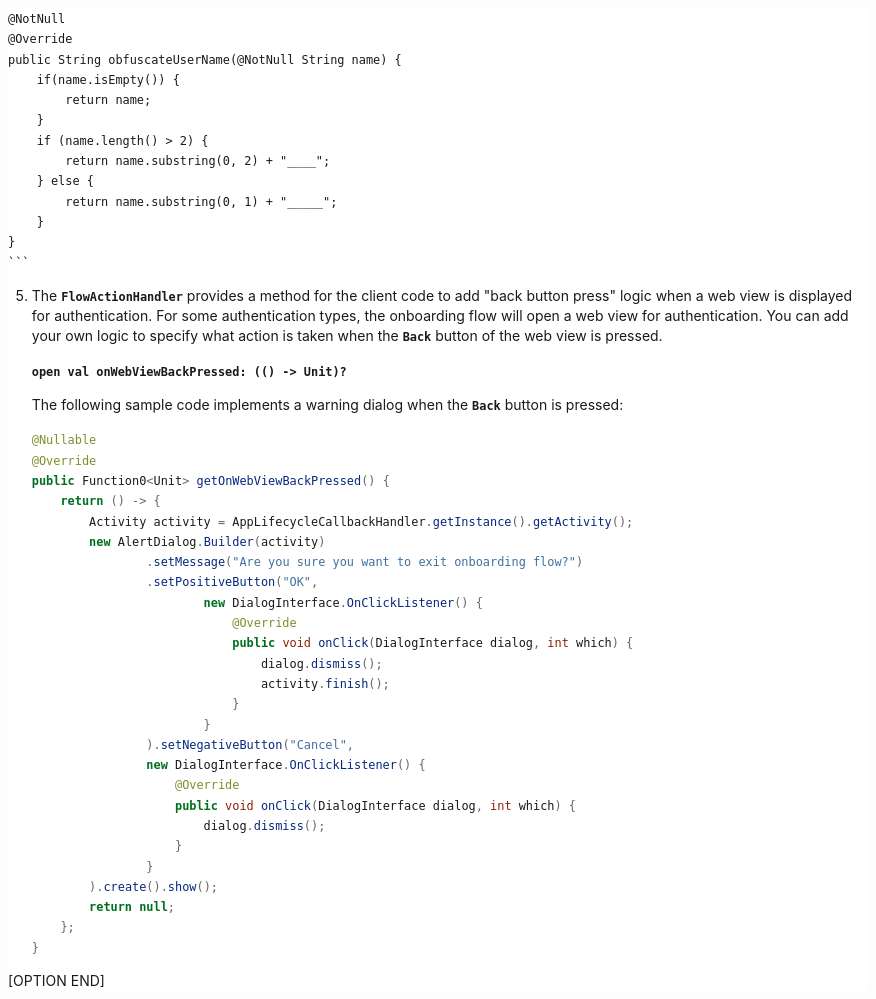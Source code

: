     @NotNull
    @Override
    public String obfuscateUserName(@NotNull String name) {
        if(name.isEmpty()) {
            return name;
        }
        if (name.length() > 2) {
            return name.substring(0, 2) + "____";
        } else {
            return name.substring(0, 1) + "_____";
        }
    }
    ```

5.  The **`FlowActionHandler`** provides a method for the client code to add "back button press" logic when a web view is displayed for authentication. For some authentication types, the onboarding flow will open a web view for authentication. You can add your own logic to specify what action is taken when the **`Back`** button of the web view is pressed.

    **`open val onWebViewBackPressed: (() -> Unit)?`**

    The following sample code implements a warning dialog when the **`Back`** button is pressed:

    ```Java
    @Nullable
    @Override
    public Function0<Unit> getOnWebViewBackPressed() {
        return () -> {
            Activity activity = AppLifecycleCallbackHandler.getInstance().getActivity();
            new AlertDialog.Builder(activity)
                    .setMessage("Are you sure you want to exit onboarding flow?")
                    .setPositiveButton("OK",
                            new DialogInterface.OnClickListener() {
                                @Override
                                public void onClick(DialogInterface dialog, int which) {
                                    dialog.dismiss();
                                    activity.finish();
                                }
                            }
                    ).setNegativeButton("Cancel",
                    new DialogInterface.OnClickListener() {
                        @Override
                        public void onClick(DialogInterface dialog, int which) {
                            dialog.dismiss();
                        }
                    }
            ).create().show();
            return null;
        };
    }
    ```

[OPTION END]
